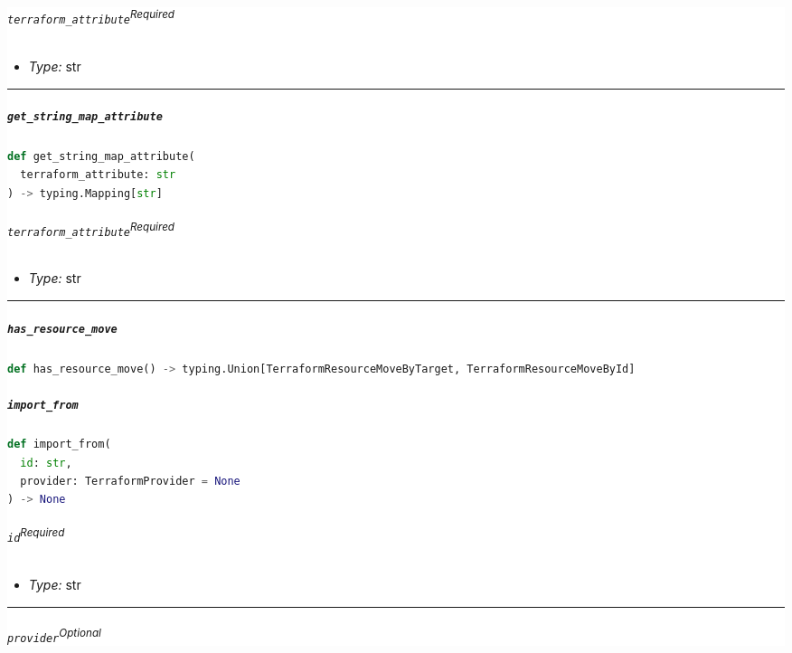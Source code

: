 ###### `terraform_attribute`<sup>Required</sup> <a name="terraform_attribute" id="rhizo-co-terraform-provider-oci.databaseExascaleDbStorageVault.DatabaseExascaleDbStorageVault.getStringAttribute.parameter.terraformAttribute"></a>

- *Type:* str

---

##### `get_string_map_attribute` <a name="get_string_map_attribute" id="rhizo-co-terraform-provider-oci.databaseExascaleDbStorageVault.DatabaseExascaleDbStorageVault.getStringMapAttribute"></a>

```python
def get_string_map_attribute(
  terraform_attribute: str
) -> typing.Mapping[str]
```

###### `terraform_attribute`<sup>Required</sup> <a name="terraform_attribute" id="rhizo-co-terraform-provider-oci.databaseExascaleDbStorageVault.DatabaseExascaleDbStorageVault.getStringMapAttribute.parameter.terraformAttribute"></a>

- *Type:* str

---

##### `has_resource_move` <a name="has_resource_move" id="rhizo-co-terraform-provider-oci.databaseExascaleDbStorageVault.DatabaseExascaleDbStorageVault.hasResourceMove"></a>

```python
def has_resource_move() -> typing.Union[TerraformResourceMoveByTarget, TerraformResourceMoveById]
```

##### `import_from` <a name="import_from" id="rhizo-co-terraform-provider-oci.databaseExascaleDbStorageVault.DatabaseExascaleDbStorageVault.importFrom"></a>

```python
def import_from(
  id: str,
  provider: TerraformProvider = None
) -> None
```

###### `id`<sup>Required</sup> <a name="id" id="rhizo-co-terraform-provider-oci.databaseExascaleDbStorageVault.DatabaseExascaleDbStorageVault.importFrom.parameter.id"></a>

- *Type:* str

---

###### `provider`<sup>Optional</sup> <a name="provider" id="rhizo-co-terraform-provider-oci.databaseExascaleDbStorageVault.DatabaseExascaleDbStorageVault.importFrom.parameter.provider"></a>
